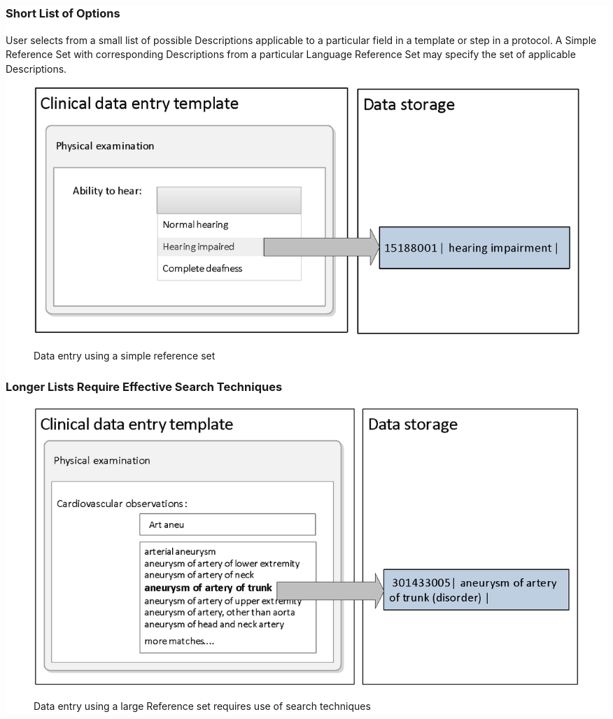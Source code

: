 ### Short List of Options

User selects from a small list of possible Descriptions applicable to a particular field in a template or step in a protocol. A Simple Reference Set with corresponding Descriptions from a particular Language Reference Set may specify the set of applicable Descriptions.

<figure><img src="../images/52170543.png" alt=""><figcaption><p>Data entry using a simple reference set</p></figcaption></figure>

### Longer Lists Require Effective Search Techniques

<figure><img src="../images/52170542.png" alt=""><figcaption><p> Data entry using a large Reference set requires use of search techniques</p></figcaption></figure>
